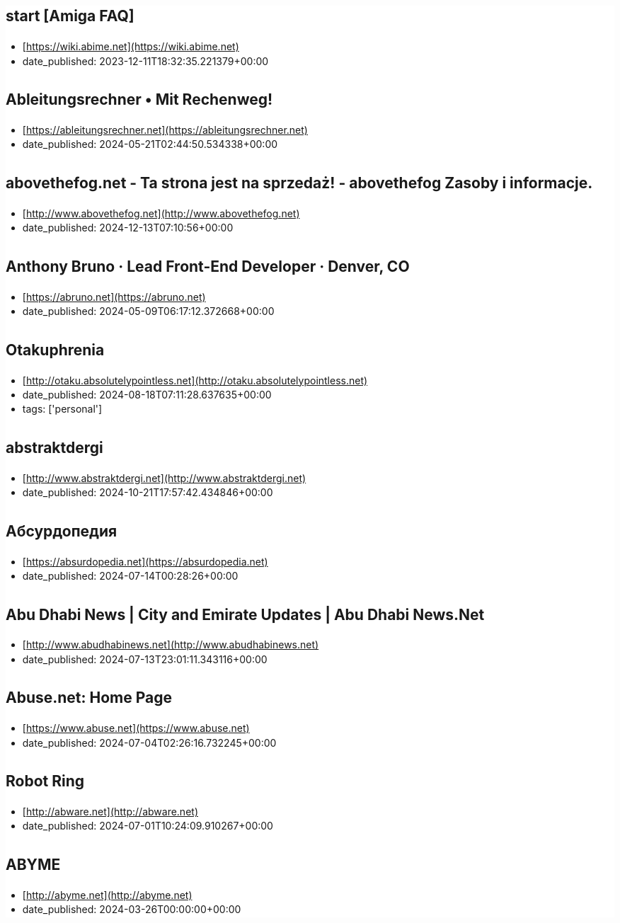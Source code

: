  ## start    [Amiga FAQ]
 - [https://wiki.abime.net](https://wiki.abime.net)
 - date_published: 2023-12-11T18:32:35.221379+00:00

 ## Ableitungsrechner • Mit Rechenweg!
 - [https://ableitungsrechner.net](https://ableitungsrechner.net)
 - date_published: 2024-05-21T02:44:50.534338+00:00

 ## abovethefog.net - Ta strona jest na sprzedaż! - abovethefog Zasoby i informacje.
 - [http://www.abovethefog.net](http://www.abovethefog.net)
 - date_published: 2024-12-13T07:10:56+00:00

 ## Anthony Bruno · Lead Front-End Developer · Denver, CO
 - [https://abruno.net](https://abruno.net)
 - date_published: 2024-05-09T06:17:12.372668+00:00

 ## Otakuphrenia
 - [http://otaku.absolutelypointless.net](http://otaku.absolutelypointless.net)
 - date_published: 2024-08-18T07:11:28.637635+00:00
 - tags: ['personal']

 ## abstraktdergi
 - [http://www.abstraktdergi.net](http://www.abstraktdergi.net)
 - date_published: 2024-10-21T17:57:42.434846+00:00

 ## Абсурдопедия
 - [https://absurdopedia.net](https://absurdopedia.net)
 - date_published: 2024-07-14T00:28:26+00:00

 ## Abu Dhabi News | City and Emirate Updates | Abu Dhabi News.Net
 - [http://www.abudhabinews.net](http://www.abudhabinews.net)
 - date_published: 2024-07-13T23:01:11.343116+00:00

 ## Abuse.net: Home Page
 - [https://www.abuse.net](https://www.abuse.net)
 - date_published: 2024-07-04T02:26:16.732245+00:00

 ## Robot Ring
 - [http://abware.net](http://abware.net)
 - date_published: 2024-07-01T10:24:09.910267+00:00

 ## ABYME
 - [http://abyme.net](http://abyme.net)
 - date_published: 2024-03-26T00:00:00+00:00
